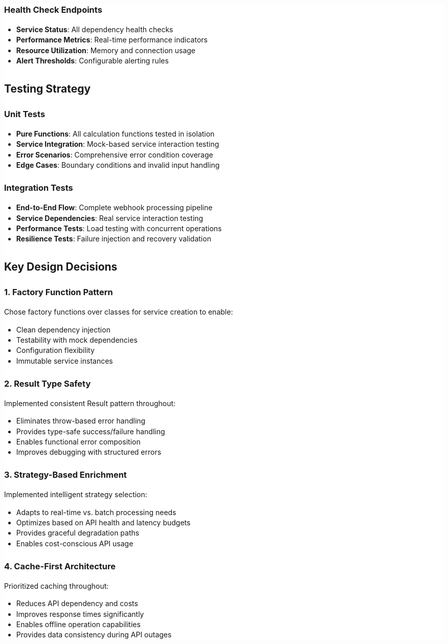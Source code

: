 ### Health Check Endpoints
- **Service Status**: All dependency health checks
- **Performance Metrics**: Real-time performance indicators
- **Resource Utilization**: Memory and connection usage
- **Alert Thresholds**: Configurable alerting rules

## Testing Strategy

### Unit Tests
- **Pure Functions**: All calculation functions tested in isolation
- **Service Integration**: Mock-based service interaction testing
- **Error Scenarios**: Comprehensive error condition coverage
- **Edge Cases**: Boundary conditions and invalid input handling

### Integration Tests
- **End-to-End Flow**: Complete webhook processing pipeline
- **Service Dependencies**: Real service interaction testing
- **Performance Tests**: Load testing with concurrent operations
- **Resilience Tests**: Failure injection and recovery validation

## Key Design Decisions

### 1. Factory Function Pattern
Chose factory functions over classes for service creation to enable:
- Clean dependency injection
- Testability with mock dependencies
- Configuration flexibility
- Immutable service instances

### 2. Result Type Safety
Implemented consistent Result<T> pattern throughout:
- Eliminates throw-based error handling
- Provides type-safe success/failure handling
- Enables functional error composition
- Improves debugging with structured errors

### 3. Strategy-Based Enrichment
Implemented intelligent strategy selection:
- Adapts to real-time vs. batch processing needs
- Optimizes based on API health and latency budgets
- Provides graceful degradation paths
- Enables cost-conscious API usage

### 4. Cache-First Architecture
Prioritized caching throughout:
- Reduces API dependency and costs
- Improves response times significantly
- Enables offline operation capabilities
- Provides data consistency during API outages
